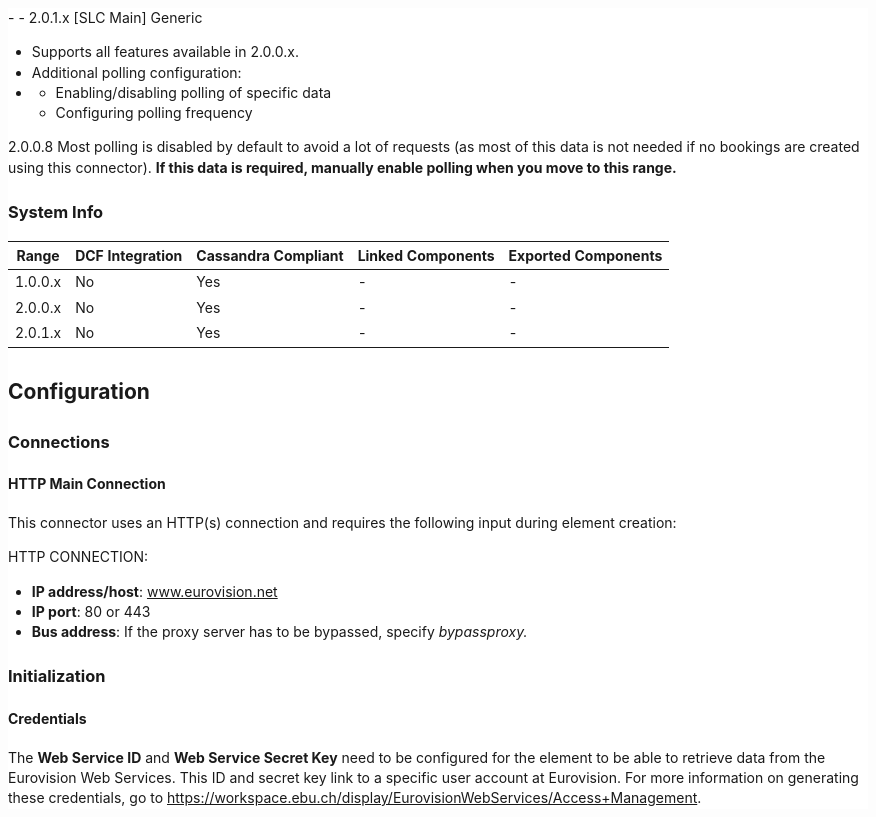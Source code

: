</ul></td>
<td>-</td>
<td>-</td>
</tr>
<tr class="even">
<td>2.0.1.x [SLC Main]</td>
<td>Generic
<ul>
<li>Supports all features available in 2.0.0.x.</li>
<li>Additional polling configuration:</li>
<li><ul>
<li>Enabling/disabling polling of specific data</li>
<li>Configuring polling frequency</li>
</ul></li>
</ul></td>
<td>2.0.0.8</td>
<td>Most polling is disabled by default to avoid a lot of requests (as most of this data is not needed if no bookings are created using this connector). <strong>If this data is required, manually enable polling when you move to this range.</strong></td>
</tr>
</tbody>
</table>

### System Info

| Range     | DCF Integration     | Cassandra Compliant     | Linked Components     | Exported Components     |
|-----------|---------------------|-------------------------|-----------------------|-------------------------|
| 1.0.0.x   | No                  | Yes                     | -                     | -                       |
| 2.0.0.x   | No                  | Yes                     | -                     | -                       |
| 2.0.1.x   | No                  | Yes                     | -                     | -                       |

## Configuration

### Connections

#### HTTP Main Connection

This connector uses an HTTP(s) connection and requires the following input during element creation:

HTTP CONNECTION:

- **IP address/host**: www.eurovision.net
- **IP port**: 80 or 443
- **Bus address**: If the proxy server has to be bypassed, specify *bypassproxy.*

### Initialization

#### Credentials

The **Web Service ID** and **Web Service Secret Key** need to be configured for the element to be able to retrieve data from the Eurovision Web Services. This ID and secret key link to a specific user account at Eurovision. For more information on generating these credentials, go to <https://workspace.ebu.ch/display/EurovisionWebServices/Access+Management>.

